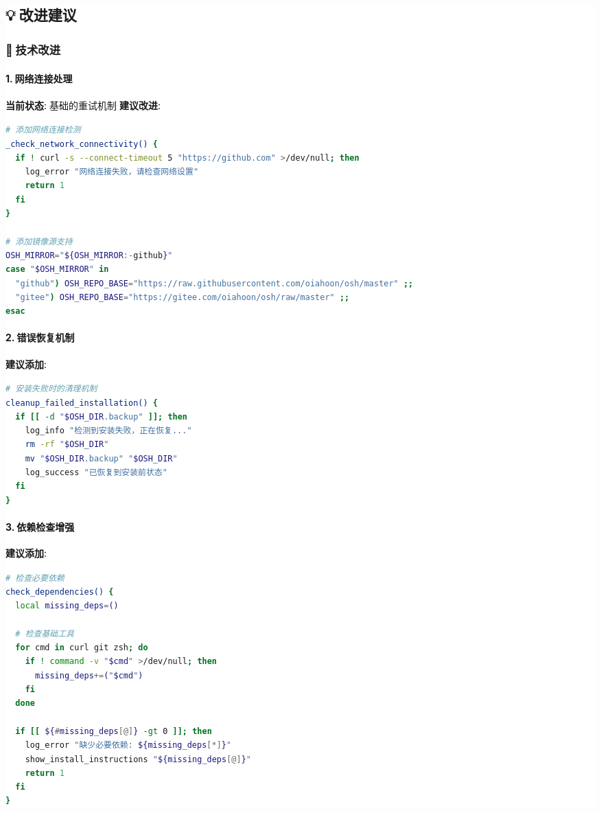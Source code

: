 ## 💡 改进建议

### 🔧 技术改进

#### 1. 网络连接处理
**当前状态**: 基础的重试机制
**建议改进**:
```bash
# 添加网络连接检测
_check_network_connectivity() {
  if ! curl -s --connect-timeout 5 "https://github.com" >/dev/null; then
    log_error "网络连接失败，请检查网络设置"
    return 1
  fi
}

# 添加镜像源支持
OSH_MIRROR="${OSH_MIRROR:-github}"
case "$OSH_MIRROR" in
  "github") OSH_REPO_BASE="https://raw.githubusercontent.com/oiahoon/osh/master" ;;
  "gitee") OSH_REPO_BASE="https://gitee.com/oiahoon/osh/raw/master" ;;
esac
```

#### 2. 错误恢复机制
**建议添加**:
```bash
# 安装失败时的清理机制
cleanup_failed_installation() {
  if [[ -d "$OSH_DIR.backup" ]]; then
    log_info "检测到安装失败，正在恢复..."
    rm -rf "$OSH_DIR"
    mv "$OSH_DIR.backup" "$OSH_DIR"
    log_success "已恢复到安装前状态"
  fi
}
```

#### 3. 依赖检查增强
**建议添加**:
```bash
# 检查必要依赖
check_dependencies() {
  local missing_deps=()
  
  # 检查基础工具
  for cmd in curl git zsh; do
    if ! command -v "$cmd" >/dev/null; then
      missing_deps+=("$cmd")
    fi
  done
  
  if [[ ${#missing_deps[@]} -gt 0 ]]; then
    log_error "缺少必要依赖: ${missing_deps[*]}"
    show_install_instructions "${missing_deps[@]}"
    return 1
  fi
}
```
